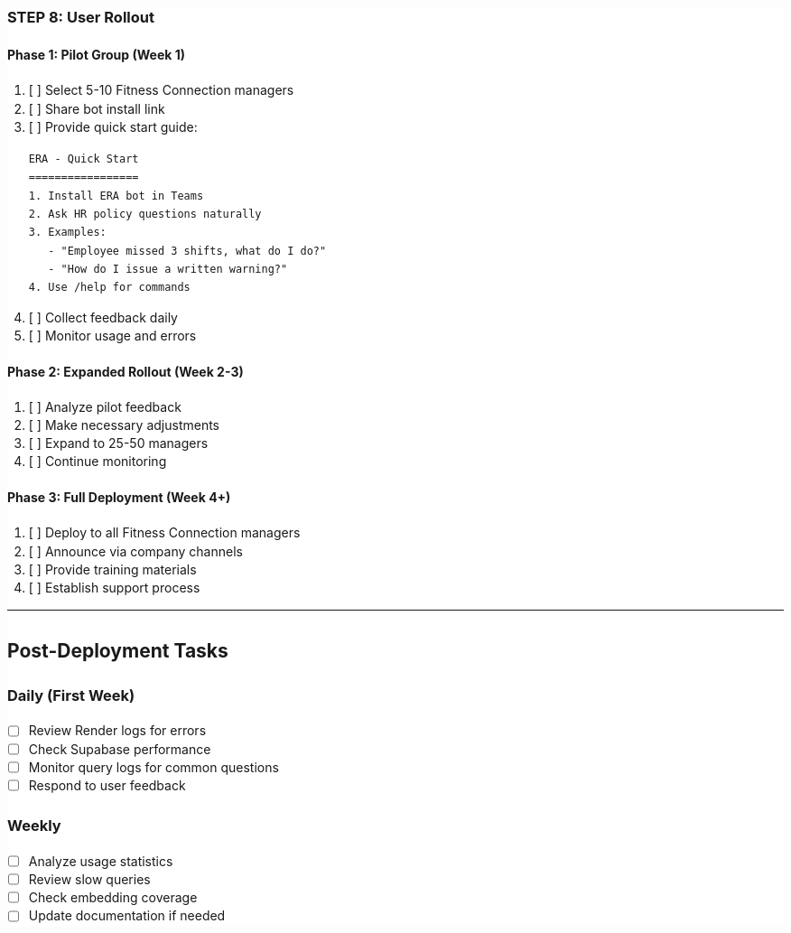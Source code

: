 
### STEP 8: User Rollout

#### Phase 1: Pilot Group (Week 1)

1. [ ] Select 5-10 Fitness Connection managers
2. [ ] Share bot install link
3. [ ] Provide quick start guide:
   ```
   ERA - Quick Start
   =================
   1. Install ERA bot in Teams
   2. Ask HR policy questions naturally
   3. Examples:
      - "Employee missed 3 shifts, what do I do?"
      - "How do I issue a written warning?"
   4. Use /help for commands
   ```
4. [ ] Collect feedback daily
5. [ ] Monitor usage and errors

#### Phase 2: Expanded Rollout (Week 2-3)

1. [ ] Analyze pilot feedback
2. [ ] Make necessary adjustments
3. [ ] Expand to 25-50 managers
4. [ ] Continue monitoring

#### Phase 3: Full Deployment (Week 4+)

1. [ ] Deploy to all Fitness Connection managers
2. [ ] Announce via company channels
3. [ ] Provide training materials
4. [ ] Establish support process

---

## Post-Deployment Tasks

### Daily (First Week)

- [ ] Review Render logs for errors
- [ ] Check Supabase performance
- [ ] Monitor query logs for common questions
- [ ] Respond to user feedback

### Weekly

- [ ] Analyze usage statistics
- [ ] Review slow queries
- [ ] Check embedding coverage
- [ ] Update documentation if needed
